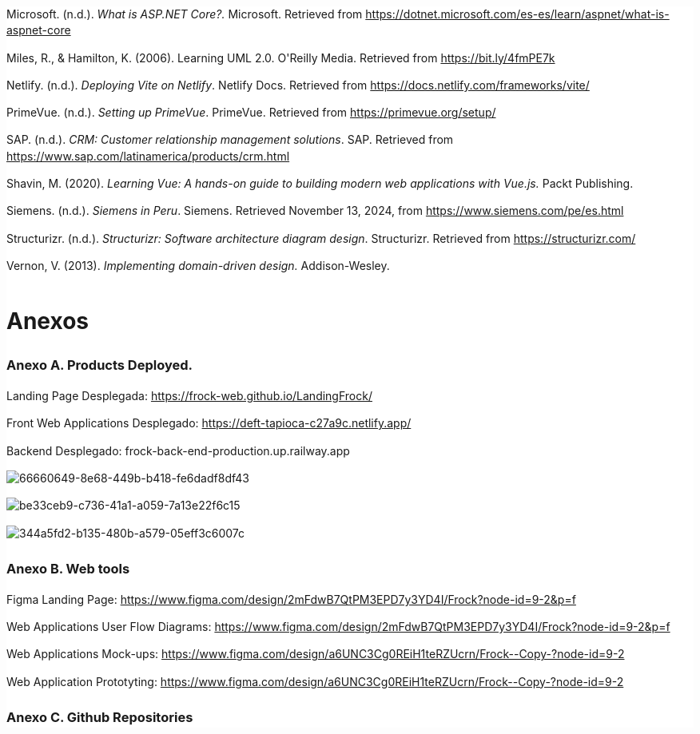 Microsoft. (n.d.). *What is ASP.NET Core?.* Microsoft. Retrieved from https://dotnet.microsoft.com/es-es/learn/aspnet/what-is-aspnet-core

Miles, R., & Hamilton, K. (2006). Learning UML 2.0. O'Reilly Media. Retrieved from https://bit.ly/4fmPE7k

Netlify. (n.d.). *Deploying Vite on Netlify*. Netlify Docs. Retrieved from https://docs.netlify.com/frameworks/vite/

PrimeVue. (n.d.). *Setting up PrimeVue*. PrimeVue. Retrieved from https://primevue.org/setup/

SAP. (n.d.). *CRM: Customer relationship management solutions*. SAP. Retrieved from https://www.sap.com/latinamerica/products/crm.html

Shavin, M. (2020). *Learning Vue: A hands-on guide to building modern web applications with Vue.js.* Packt Publishing.

Siemens. (n.d.). *Siemens in Peru*. Siemens. Retrieved November 13, 2024, from https://www.siemens.com/pe/es.html

Structurizr. (n.d.). *Structurizr: Software architecture diagram design*. Structurizr. Retrieved from https://structurizr.com/

Vernon, V. (2013). *Implementing domain-driven design.* Addison-Wesley.

# Anexos

### Anexo A. Products Deployed.

Landing Page Desplegada: https://frock-web.github.io/LandingFrock/

Front Web Applications Desplegado: https://deft-tapioca-c27a9c.netlify.app/

Backend Desplegado: frock-back-end-production.up.railway.app

![66660649-8e68-449b-b418-fe6dadf8df43](https://github.com/user-attachments/assets/abfed1eb-e0a5-4730-b4b4-be2f7c927642)

![be33ceb9-c736-41a1-a059-7a13e22f6c15](https://github.com/user-attachments/assets/446b8491-4523-435d-a2cc-5245d2cc6dac)

![344a5fd2-b135-480b-a579-05eff3c6007c](https://github.com/user-attachments/assets/5ffc96d1-ea11-4f3b-800e-15d589f21558)

### Anexo B. Web tools

Figma Landing Page: https://www.figma.com/design/2mFdwB7QtPM3EPD7y3YD4I/Frock?node-id=9-2&p=f

Web Applications User Flow Diagrams: https://www.figma.com/design/2mFdwB7QtPM3EPD7y3YD4I/Frock?node-id=9-2&p=f

Web Applications Mock-ups: https://www.figma.com/design/a6UNC3Cg0REiH1teRZUcrn/Frock--Copy-?node-id=9-2

Web Application Prototyting: https://www.figma.com/design/a6UNC3Cg0REiH1teRZUcrn/Frock--Copy-?node-id=9-2

### Anexo C. Github Repositories
